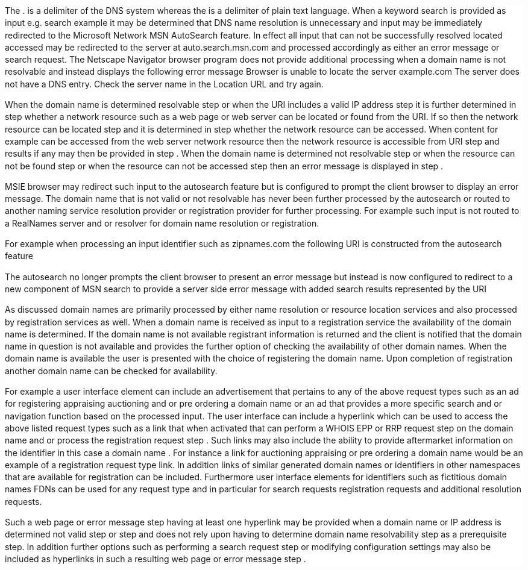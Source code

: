The . is a delimiter of the DNS system whereas the is a delimiter of plain text language. When a keyword search is provided as input e.g. search example it may be determined that DNS name resolution is unnecessary and input may be immediately redirected to the Microsoft Network MSN AutoSearch feature. In effect all input that can not be successfully resolved located accessed may be redirected to the server at auto.search.msn.com and processed accordingly as either an error message or search request. The Netscape Navigator browser program does not provide additional processing when a domain name is not resolvable and instead displays the following error message Browser is unable to locate the server example.com The server does not have a DNS entry. Check the server name in the Location URL and try again. 

When the domain name is determined resolvable step or when the URI includes a valid IP address step it is further determined in step whether a network resource such as a web page or web server can be located or found from the URI. If so then the network resource can be located step and it is determined in step whether the network resource can be accessed. When content for example can be accessed from the web server network resource then the network resource is accessible from URI step and results if any may then be provided in step . When the domain name is determined not resolvable step or when the resource can not be found step or when the resource can not be accessed step then an error message is displayed in step .

MSIE browser may redirect such input to the autosearch feature but is configured to prompt the client browser to display an error message. The domain name that is not valid or not resolvable has never been further processed by the autosearch or routed to another naming service resolution provider or registration provider for further processing. For example such input is not routed to a RealNames server and or resolver for domain name resolution or registration.

For example when processing an input identifier such as zipnames.com the following URI is constructed from the autosearch feature 

The autosearch no longer prompts the client browser to present an error message but instead is now configured to redirect to a new component of MSN search to provide a server side error message with added search results represented by the URI 

As discussed domain names are primarily processed by either name resolution or resource location services and also processed by registration services as well. When a domain name is received as input to a registration service the availability of the domain name is determined. If the domain name is not available registrant information is returned and the client is notified that the domain name in question is not available and provides the further option of checking the availability of other domain names. When the domain name is available the user is presented with the choice of registering the domain name. Upon completion of registration another domain name can be checked for availability.

For example a user interface element can include an advertisement that pertains to any of the above request types such as an ad for registering appraising auctioning and or pre ordering a domain name or an ad that provides a more specific search and or navigation function based on the processed input. The user interface can include a hyperlink which can be used to access the above listed request types such as a link that when activated that can perform a WHOIS EPP or RRP request step on the domain name and or process the registration request step . Such links may also include the ability to provide aftermarket information on the identifier in this case a domain name . For instance a link for auctioning appraising or pre ordering a domain name would be an example of a registration request type link. In addition links of similar generated domain names or identifiers in other namespaces that are available for registration can be included. Furthermore user interface elements for identifiers such as fictitious domain names FDNs can be used for any request type and in particular for search requests registration requests and additional resolution requests.

Such a web page or error message step having at least one hyperlink may be provided when a domain name or IP address is determined not valid step or step and does not rely upon having to determine domain name resolvability step as a prerequisite step. In addition further options such as performing a search request step or modifying configuration settings may also be included as hyperlinks in such a resulting web page or error message step .
